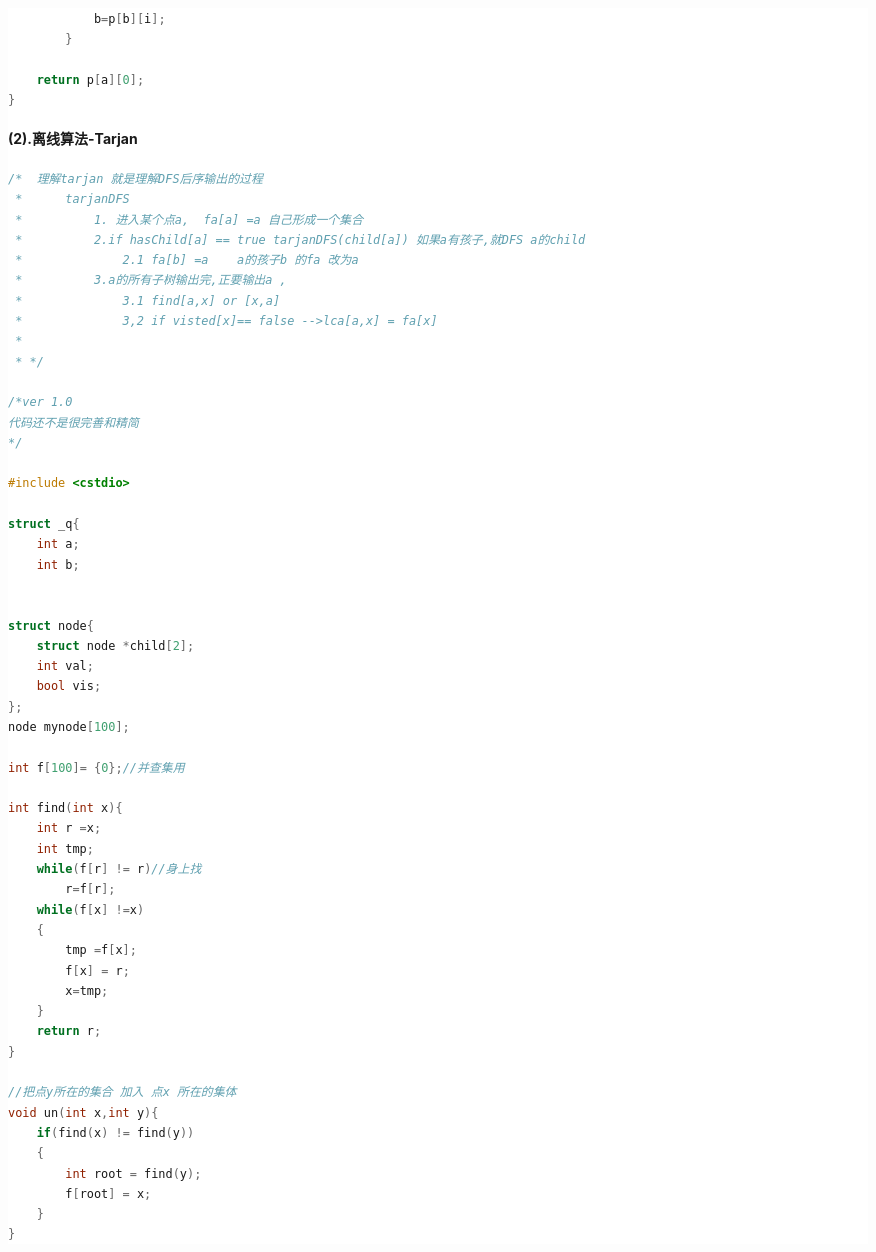 ```c
            b=p[b][i];
        }

    return p[a][0];
}
```

#### (2).离线算法-Tarjan

```c
/*  理解tarjan 就是理解DFS后序输出的过程
 *      tarjanDFS
 *          1. 进入某个点a,  fa[a] =a 自己形成一个集合
 *          2.if hasChild[a] == true tarjanDFS(child[a]) 如果a有孩子,就DFS a的child
 *              2.1 fa[b] =a    a的孩子b 的fa 改为a
 *          3.a的所有子树输出完,正要输出a ,
 *              3.1 find[a,x] or [x,a]
 *              3,2 if visted[x]== false -->lca[a,x] = fa[x]
 *
 * */

/*ver 1.0
代码还不是很完善和精简
*/

#include <cstdio>

struct _q{
    int a;
    int b;


struct node{
    struct node *child[2];
    int val;
    bool vis;
};
node mynode[100];

int f[100]= {0};//并查集用

int find(int x){
    int r =x;
    int tmp;
    while(f[r] != r)//身上找
        r=f[r];
    while(f[x] !=x)
    {
        tmp =f[x];
        f[x] = r;
        x=tmp;
    }
    return r;
}

//把点y所在的集合 加入 点x 所在的集体
void un(int x,int y){ 
    if(find(x) != find(y))
    {
        int root = find(y);
        f[root] = x;
    }
}

```